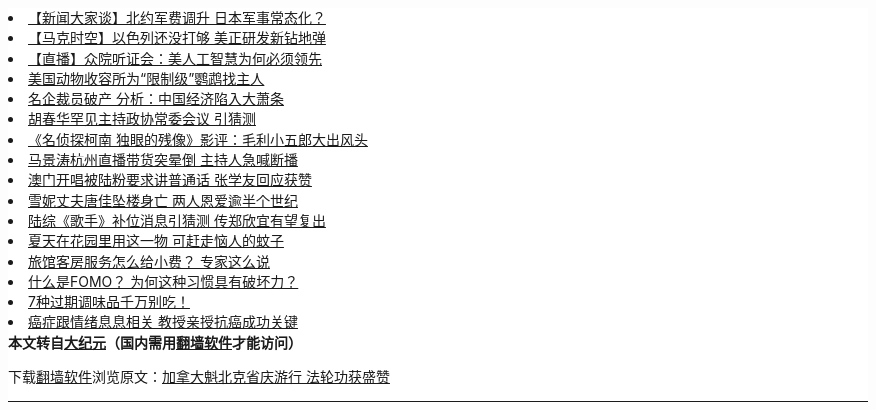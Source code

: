 <li><a href="https://github.com/1992513/djy/blob/master/gb/25/6/25/n14538713.md#1">【新闻大家谈】北约军费调升 日本军事常态化？</a></li>
<li><a href="https://github.com/1992513/djy/blob/master/gb/25/6/25/n14538841.md#1">【马克时空】以色列还没打够 美正研发新钻地弹</a></li>
<li><a href="https://github.com/1992513/djy/blob/master/gb/25/6/25/n14538673.md#1">【直播】众院听证会：美人工智慧为何必须领先</a></li>
<li><a href="https://github.com/1992513/djy/blob/master/gb/25/6/24/n14537654.md#1">美国动物收容所为“限制级”鹦鹉找主人</a></li>
<li><a href="https://github.com/1992513/djy/blob/master/gb/25/6/23/n14537189.md#1">名企裁员破产 分析：中国经济陷入大萧条</a></li>
<li><a href="https://github.com/1992513/djy/blob/master/gb/25/6/24/n14537381.md#1">胡春华罕见主持政协常委会议 引猜测</a></li>
<li><a href="https://github.com/1992513/djy/blob/master/gb/25/6/25/n14538624.md#1">《名侦探柯南 独眼的残像》影评：毛利小五郎大出风头</a></li>
<li><a href="https://github.com/1992513/djy/blob/master/gb/25/6/22/n14536475.md#1">马景涛杭州直播带货突晕倒 主持人急喊断播</a></li>
<li><a href="https://github.com/1992513/djy/blob/master/gb/25/6/22/n14536452.md#1">澳门开唱被陆粉要求讲普通话 张学友回应获赞</a></li>
<li><a href="https://github.com/1992513/djy/blob/master/gb/25/6/23/n14537160.md#1">雪妮丈夫唐佳坠楼身亡 两人恩爱逾半个世纪</a></li>
<li><a href="https://github.com/1992513/djy/blob/master/gb/25/6/23/n14537196.md#1">陆综《歌手》补位消息引猜测 传郑欣宜有望复出</a></li>
<li><a href="https://github.com/1992513/djy/blob/master/gb/25/6/25/n14538188.md#1">夏天在花园里用这一物 可赶走恼人的蚊子</a></li>
<li><a href="https://github.com/1992513/djy/blob/master/gb/25/6/23/n14536685.md#1">旅馆客房服务怎么给小费？ 专家这么说</a></li>
<li><a href="https://github.com/1992513/djy/blob/master/gb/25/6/24/n14537581.md#1">什么是FOMO？ 为何这种习惯具有破坏力？</a></li>
<li><a href="https://github.com/1992513/djy/blob/master/gb/25/6/25/n14538690.md#1">7种过期调味品千万别吃！</a></li>
<li><a href="https://github.com/1992513/djy/blob/master/gb/25/6/19/n14535109.md#1">癌症跟情绪息息相关 教授亲授抗癌成功关键</a></li>
<strong>本文转自<a href="https://www.epochtimes.com">大纪元</a>（国内需用<a href="https://github.com/1992513/www/blob/master/README.md#8">翻墙软件</a>才能访问）</strong><p>下载<a href="https://github.com/1992513/www/blob/master/README.md#8">翻墙软件</a>浏览原文：<a href="https://www.epochtimes.com/gb/25/6/26/n14538980.htm">加拿大魁北克省庆游行 法轮功获盛赞</a></p><hr>